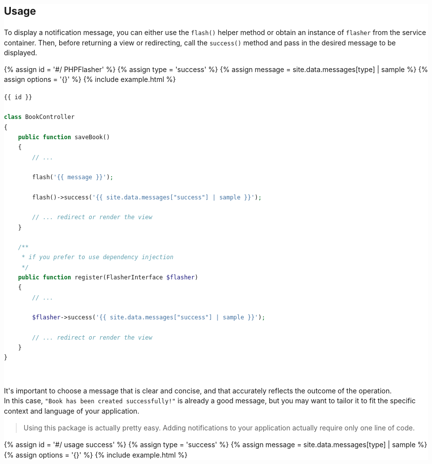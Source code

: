 ## <i class="fa-duotone fa-list-radio"></i> Usage

To display a notification message, you can either use the `flash()` helper method or obtain an instance of `flasher` from the service container. 
Then, before returning a view or redirecting, call the `success()` method and pass in the desired message to be displayed.

{% assign id = '#/ PHPFlasher' %}
{% assign type = 'success' %}
{% assign message = site.data.messages[type] | sample %}
{% assign options = '{}' %}
{% include example.html %}

```php
{{ id }}

class BookController
{
    public function saveBook()
    {
        // ...

        flash('{{ message }}');
        
        flash()->success('{{ site.data.messages["success"] | sample }}');
            
        // ... redirect or render the view
    }
    
    /**
     * if you prefer to use dependency injection 
     */
    public function register(FlasherInterface $flasher)
    {
        // ...
        
        $flasher->success('{{ site.data.messages["success"] | sample }}');
        
        // ... redirect or render the view
    }
}
```

<br />

It's important to choose a message that is clear and concise, and that accurately reflects the outcome of the operation. <br />
In this case, `"Book has been created successfully!"` is already a good message,
but you may want to tailor it to fit the specific context and language of your application.

> Using this package is actually pretty easy. Adding notifications to your application actually require only one line of code.

{% assign id = '#/ usage success' %}
{% assign type = 'success' %}
{% assign message = site.data.messages[type] | sample %}
{% assign options = '{}' %}
{% include example.html %}
